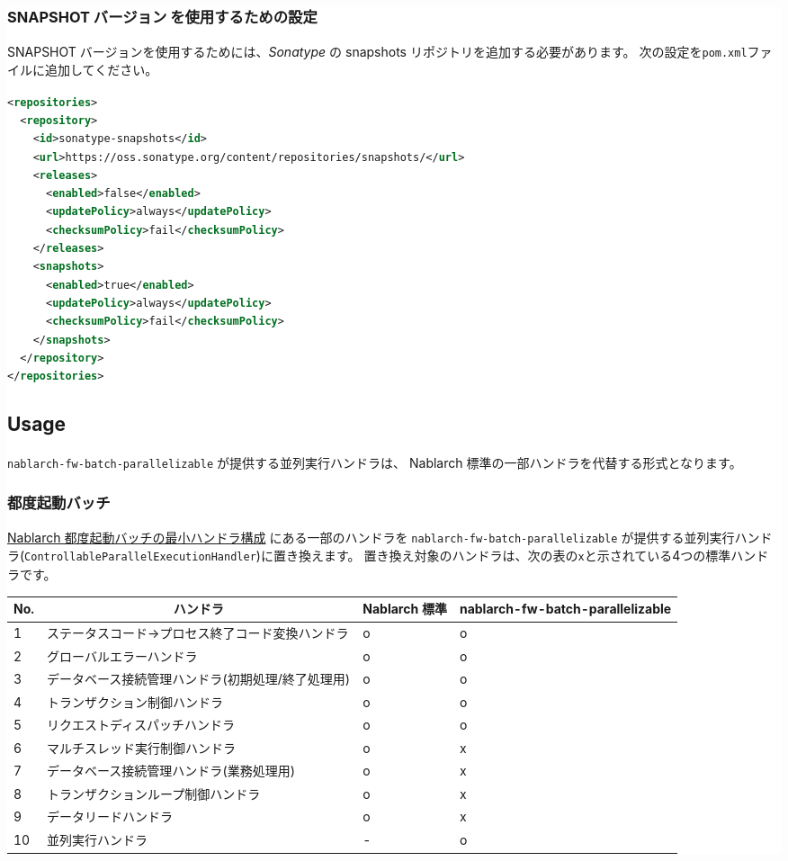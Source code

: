 ### SNAPSHOT バージョン を使用するための設定

SNAPSHOT バージョンを使用するためには、*Sonatype* の snapshots リポジトリを追加する必要があります。
次の設定を`pom.xml`ファイルに追加してください。
```xml
<repositories>
  <repository>
    <id>sonatype-snapshots</id>
    <url>https://oss.sonatype.org/content/repositories/snapshots/</url>
    <releases>
      <enabled>false</enabled>
      <updatePolicy>always</updatePolicy>
      <checksumPolicy>fail</checksumPolicy>
    </releases>
    <snapshots>
      <enabled>true</enabled>
      <updatePolicy>always</updatePolicy>
      <checksumPolicy>fail</checksumPolicy>
    </snapshots>
  </repository>
</repositories>
```

## Usage

`nablarch-fw-batch-parallelizable` が提供する並列実⾏ハンドラは、 Nablarch 標準の⼀部ハンドラを代替する形式となります。

### 都度起動バッチ

[Nablarch 都度起動バッチの最小ハンドラ構成](https://nablarch.github.io/docs/LATEST/doc/application_framework/application_framework/batch/nablarch_batch/architecture.html#id5) にある一部のハンドラを
`nablarch-fw-batch-parallelizable` が提供する並列実行ハンドラ(`ControllableParallelExecutionHandler`)に置き換えます。
置き換え対象のハンドラは、次の表の`x`と示されている4つの標準ハンドラです。

| No. | ハンドラ                                   | Nablarch 標準 | nablarch-fw-batch-parallelizable |
| --- | ---------------------------------------- | ------------ | --------------------------------- |
| 1   | ステータスコード→プロセス終了コード変換ハンドラ   | o            | o                                |
| 2   | グローバルエラーハンドラ                      | o            | o                                |
| 3   | データベース接続管理ハンドラ(初期処理/終了処理用) | o            | o                                |
| 4   | トランザクション制御ハンドラ                   | o            | o                                |
| 5   | リクエストディスパッチハンドラ                 | o            | o                                |
| 6   | マルチスレッド実行制御ハンドラ                 | o            | x                                |
| 7   | データベース接続管理ハンドラ(業務処理用)         | o            | x                                |
| 8   | トランザクションループ制御ハンドラ              | o            | x                                |
| 9   | データリードハンドラ                         | o             | x                               |
| 10  | 並列実行ハンドラ                      | -             | o                               |
